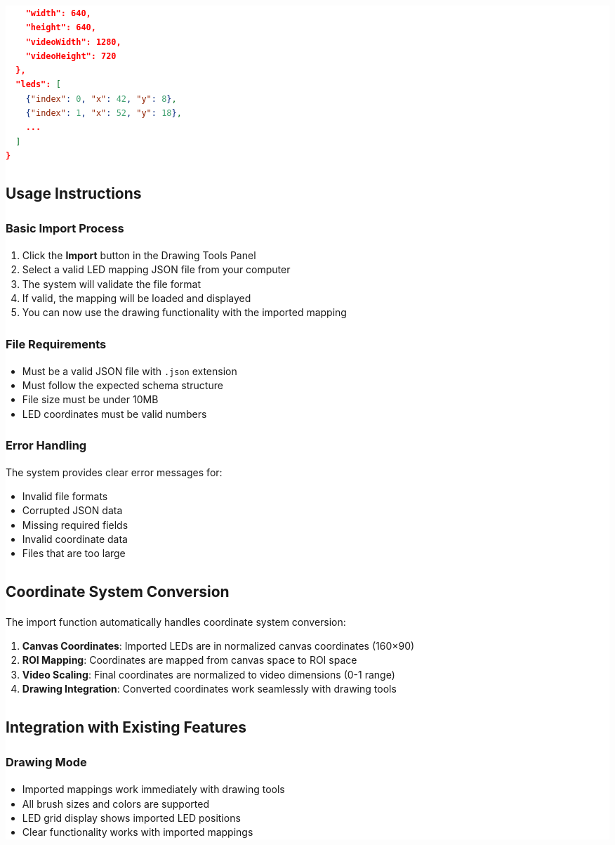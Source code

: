 ```json
    "width": 640,
    "height": 640,
    "videoWidth": 1280,
    "videoHeight": 720
  },
  "leds": [
    {"index": 0, "x": 42, "y": 8},
    {"index": 1, "x": 52, "y": 18},
    ...
  ]
}
```

## Usage Instructions

### Basic Import Process
1. Click the **Import** button in the Drawing Tools Panel
2. Select a valid LED mapping JSON file from your computer
3. The system will validate the file format
4. If valid, the mapping will be loaded and displayed
5. You can now use the drawing functionality with the imported mapping

### File Requirements
- Must be a valid JSON file with `.json` extension
- Must follow the expected schema structure
- File size must be under 10MB
- LED coordinates must be valid numbers

### Error Handling
The system provides clear error messages for:
- Invalid file formats
- Corrupted JSON data
- Missing required fields
- Invalid coordinate data
- Files that are too large

## Coordinate System Conversion

The import function automatically handles coordinate system conversion:

1. **Canvas Coordinates**: Imported LEDs are in normalized canvas coordinates (160×90)
2. **ROI Mapping**: Coordinates are mapped from canvas space to ROI space
3. **Video Scaling**: Final coordinates are normalized to video dimensions (0-1 range)
4. **Drawing Integration**: Converted coordinates work seamlessly with drawing tools

## Integration with Existing Features

### Drawing Mode
- Imported mappings work immediately with drawing tools
- All brush sizes and colors are supported
- LED grid display shows imported LED positions
- Clear functionality works with imported mappings

